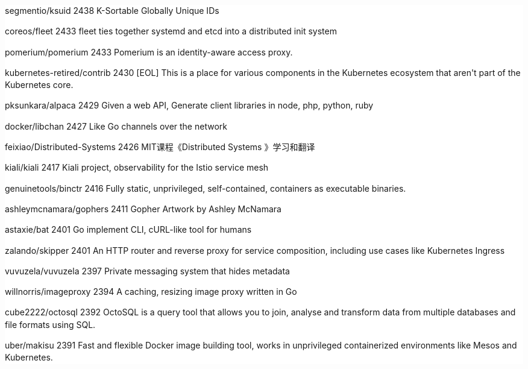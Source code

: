 
segmentio/ksuid                            2438
K-Sortable Globally Unique IDs


coreos/fleet                               2433
fleet ties together systemd and etcd into a distributed init system


pomerium/pomerium                          2433
Pomerium is an identity-aware access proxy.


kubernetes-retired/contrib                 2430
[EOL] This is a place for various components in the Kubernetes ecosystem that aren't part of the Kubernetes core.


pksunkara/alpaca                           2429
Given a web API, Generate client libraries in node, php, python, ruby


docker/libchan                             2427
Like Go channels over the network


feixiao/Distributed-Systems                2426
MIT课程《Distributed Systems 》学习和翻译


kiali/kiali                                2417
Kiali project, observability for the Istio service mesh


genuinetools/binctr                        2416
Fully static, unprivileged, self-contained, containers as executable binaries.


ashleymcnamara/gophers                     2411
Gopher Artwork by Ashley McNamara


astaxie/bat                                2401
Go implement CLI, cURL-like tool for humans


zalando/skipper                            2401
An HTTP router and reverse proxy for service composition, including use cases like Kubernetes Ingress


vuvuzela/vuvuzela                          2397
Private messaging system that hides metadata


willnorris/imageproxy                      2394
A caching, resizing image proxy written in Go


cube2222/octosql                           2392
OctoSQL is a query tool that allows you to join, analyse and transform data from multiple databases and file formats using SQL.


uber/makisu                                2391
Fast and flexible Docker image building tool, works in unprivileged containerized environments like Mesos and Kubernetes.
